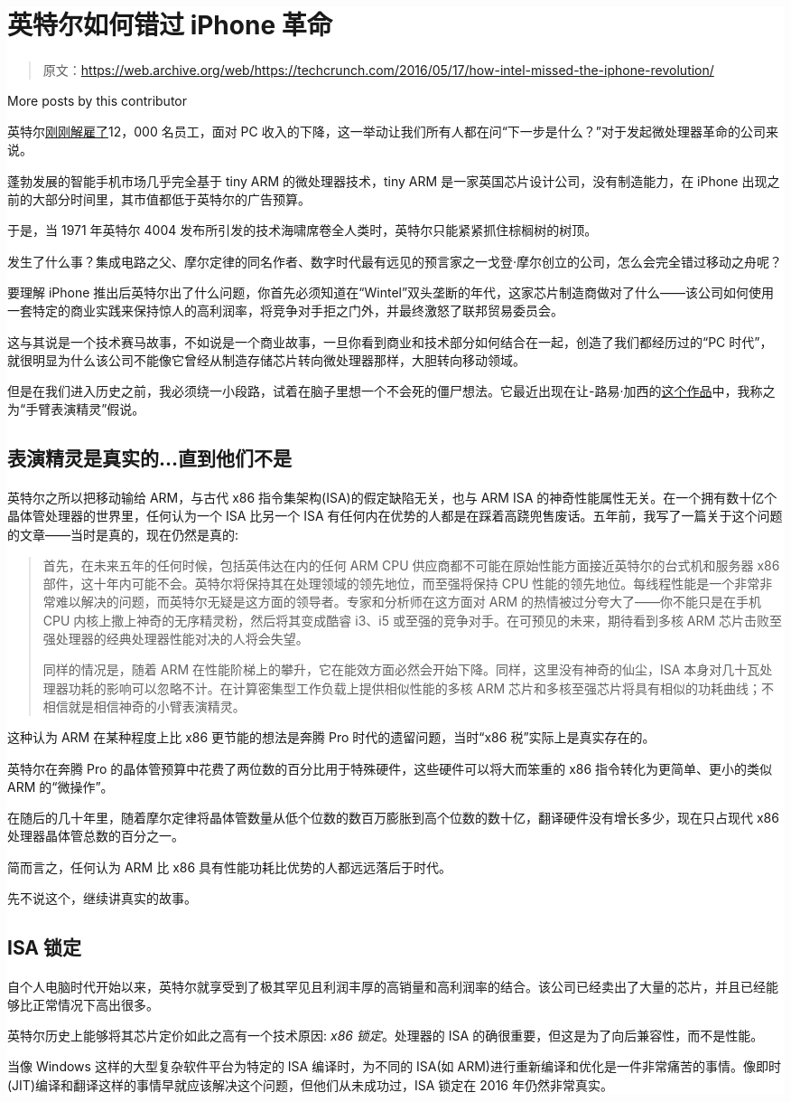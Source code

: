 # 英特尔如何错过 iPhone 革命

> 原文：<https://web.archive.org/web/https://techcrunch.com/2016/05/17/how-intel-missed-the-iphone-revolution/>

More posts by this contributor

英特尔[刚刚解雇了](https://web.archive.org/web/20230315095317/https://techcrunch.com/2016/04/19/intel-announces-its-slashing-its-workforce-by-11-percent/)12，000 名员工，面对 PC 收入的下降，这一举动让我们所有人都在问“下一步是什么？”对于发起微处理器革命的公司来说。

蓬勃发展的智能手机市场几乎完全基于 tiny ARM 的微处理器技术，tiny ARM 是一家英国芯片设计公司，没有制造能力，在 iPhone 出现之前的大部分时间里，其市值都低于英特尔的广告预算。

于是，当 1971 年英特尔 4004 发布所引发的技术海啸席卷全人类时，英特尔只能紧紧抓住棕榈树的树顶。

发生了什么事？集成电路之父、摩尔定律的同名作者、数字时代最有远见的预言家之一戈登·摩尔创立的公司，怎么会完全错过移动之舟呢？

要理解 iPhone 推出后英特尔出了什么问题，你首先必须知道在“Wintel”双头垄断的年代，这家芯片制造商做对了什么——该公司如何使用一套特定的商业实践来保持惊人的高利润率，将竞争对手拒之门外，并最终激怒了联邦贸易委员会。

这与其说是一个技术赛马故事，不如说是一个商业故事，一旦你看到商业和技术部分如何结合在一起，创造了我们都经历过的“PC 时代”，就很明显为什么该公司不能像它曾经从制造存储芯片转向微处理器那样，大胆转向移动领域。

但是在我们进入历史之前，我必须绕一小段路，试着在脑子里想一个不会死的僵尸想法。它最近出现在让-路易·加西的[这个作品](https://web.archive.org/web/20230315095317/https://mondaynote.com/intel-culture-just-ate-12-000-jobs-305674fb1274#.9obmr53vk)中，我称之为“手臂表演精灵”假说。

## 表演精灵是真实的…直到他们不是

英特尔之所以把移动输给 ARM，与古代 x86 指令集架构(ISA)的假定缺陷无关，也与 ARM ISA 的神奇性能属性无关。在一个拥有数十亿个晶体管处理器的世界里，任何认为一个 ISA 比另一个 ISA 有任何内在优势的人都是在踩着高跷兜售废话。五年前，我写了一篇关于这个问题的文章——当时是真的，现在仍然是真的:

> 首先，在未来五年的任何时候，包括英伟达在内的任何 ARM CPU 供应商都不可能在原始性能方面接近英特尔的台式机和服务器 x86 部件，这十年内可能不会。英特尔将保持其在处理领域的领先地位，而至强将保持 CPU 性能的领先地位。每线程性能是一个非常非常难以解决的问题，而英特尔无疑是这方面的领导者。专家和分析师在这方面对 ARM 的热情被过分夸大了——你不能只是在手机 CPU 内核上撒上神奇的无序精灵粉，然后将其变成酷睿 i3、i5 或至强的竞争对手。在可预见的未来，期待看到多核 ARM 芯片击败至强处理器的经典处理器性能对决的人将会失望。
> 
> 同样的情况是，随着 ARM 在性能阶梯上的攀升，它在能效方面必然会开始下降。同样，这里没有神奇的仙尘，ISA 本身对几十瓦处理器功耗的影响可以忽略不计。在计算密集型工作负载上提供相似性能的多核 ARM 芯片和多核至强芯片将具有相似的功耗曲线；不相信就是相信神奇的小臂表演精灵。

这种认为 ARM 在某种程度上比 x86 更节能的想法是奔腾 Pro 时代的遗留问题，当时“x86 税”实际上是真实存在的。

英特尔在奔腾 Pro 的晶体管预算中花费了两位数的百分比用于特殊硬件，这些硬件可以将大而笨重的 x86 指令转化为更简单、更小的类似 ARM 的“微操作”。

在随后的几十年里，随着摩尔定律将晶体管数量从低个位数的数百万膨胀到高个位数的数十亿，翻译硬件没有增长多少，现在只占现代 x86 处理器晶体管总数的百分之一。

简而言之，任何认为 ARM 比 x86 具有性能功耗比优势的人都远远落后于时代。

先不说这个，继续讲真实的故事。

## ISA 锁定

自个人电脑时代开始以来，英特尔就享受到了极其罕见且利润丰厚的高销量和高利润率的结合。该公司已经卖出了大量的芯片，并且已经能够比正常情况下高出很多。

英特尔历史上能够将其芯片定价如此之高有一个技术原因: *x86 锁定*。处理器的 ISA 的确很重要，但这是为了向后兼容性，而不是性能。

当像 Windows 这样的大型复杂软件平台为特定的 ISA 编译时，为不同的 ISA(如 ARM)进行重新编译和优化是一件非常痛苦的事情。像即时(JIT)编译和翻译这样的事情早就应该解决这个问题，但他们从未成功过，ISA 锁定在 2016 年仍然非常真实。
